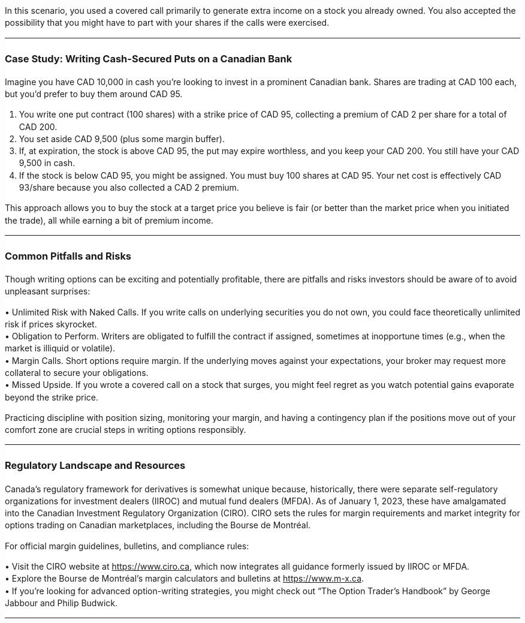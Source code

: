 In this scenario, you used a covered call primarily to generate extra income on a stock you already owned. You also accepted the possibility that you might have to part with your shares if the calls were exercised.

---

### Case Study: Writing Cash-Secured Puts on a Canadian Bank

Imagine you have CAD 10,000 in cash you’re looking to invest in a prominent Canadian bank. Shares are trading at CAD 100 each, but you’d prefer to buy them around CAD 95.

1. You write one put contract (100 shares) with a strike price of CAD 95, collecting a premium of CAD 2 per share for a total of CAD 200.  
2. You set aside CAD 9,500 (plus some margin buffer).  
3. If, at expiration, the stock is above CAD 95, the put may expire worthless, and you keep your CAD 200. You still have your CAD 9,500 in cash.  
4. If the stock is below CAD 95, you might be assigned. You must buy 100 shares at CAD 95. Your net cost is effectively CAD 93/share because you also collected a CAD 2 premium.

This approach allows you to buy the stock at a target price you believe is fair (or better than the market price when you initiated the trade), all while earning a bit of premium income.

---

### Common Pitfalls and Risks

Though writing options can be exciting and potentially profitable, there are pitfalls and risks investors should be aware of to avoid unpleasant surprises:

• Unlimited Risk with Naked Calls. If you write calls on underlying securities you do not own, you could face theoretically unlimited risk if prices skyrocket.  
• Obligation to Perform. Writers are obligated to fulfill the contract if assigned, sometimes at inopportune times (e.g., when the market is illiquid or volatile).  
• Margin Calls. Short options require margin. If the underlying moves against your expectations, your broker may request more collateral to secure your obligations.  
• Missed Upside. If you wrote a covered call on a stock that surges, you might feel regret as you watch potential gains evaporate beyond the strike price.

Practicing discipline with position sizing, monitoring your margin, and having a contingency plan if the positions move out of your comfort zone are crucial steps in writing options responsibly.

---

### Regulatory Landscape and Resources

Canada’s regulatory framework for derivatives is somewhat unique because, historically, there were separate self-regulatory organizations for investment dealers (IIROC) and mutual fund dealers (MFDA). As of January 1, 2023, these have amalgamated into the Canadian Investment Regulatory Organization (CIRO). CIRO sets the rules for margin requirements and market integrity for options trading on Canadian marketplaces, including the Bourse de Montréal.

For official margin guidelines, bulletins, and compliance rules:

• Visit the CIRO website at https://www.ciro.ca, which now integrates all guidance formerly issued by IIROC or MFDA.  
• Explore the Bourse de Montréal’s margin calculators and bulletins at https://www.m-x.ca.  
• If you’re looking for advanced option-writing strategies, you might check out “The Option Trader’s Handbook” by George Jabbour and Philip Budwick.

---